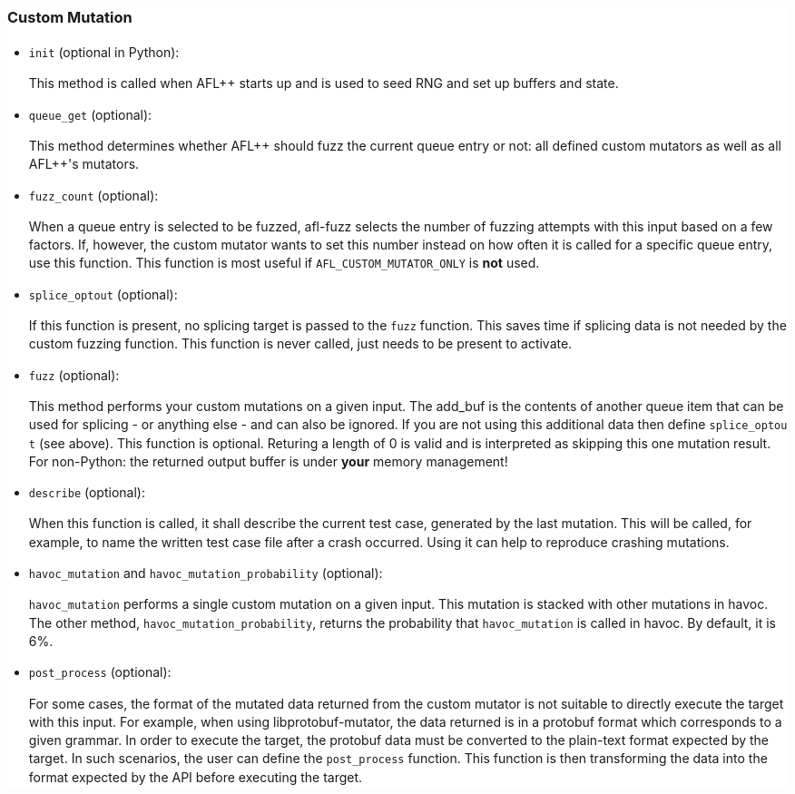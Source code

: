 ### Custom Mutation

- `init` (optional in Python):

    This method is called when AFL++ starts up and is used to seed RNG and set
    up buffers and state.

- `queue_get` (optional):

    This method determines whether AFL++ should fuzz the current
    queue entry or not: all defined custom mutators as well as
    all AFL++'s mutators.

- `fuzz_count` (optional):

    When a queue entry is selected to be fuzzed, afl-fuzz selects the number of
    fuzzing attempts with this input based on a few factors. If, however, the
    custom mutator wants to set this number instead on how often it is called
    for a specific queue entry, use this function. This function is most useful
    if `AFL_CUSTOM_MUTATOR_ONLY` is **not** used.

- `splice_optout` (optional):

    If this function is present, no splicing target is passed to the `fuzz`
    function. This saves time if splicing data is not needed by the custom
    fuzzing function.
    This function is never called, just needs to be present to activate.

- `fuzz` (optional):

    This method performs your custom mutations on a given input.
    The add_buf is the contents of another queue item that can be used for
    splicing - or anything else - and can also be ignored. If you are not
    using this additional data then define `splice_optout` (see above).
    This function is optional.
    Returing a length of 0 is valid and is interpreted as skipping this
    one mutation result.
    For non-Python: the returned output buffer is under **your** memory
    management!

- `describe` (optional):

    When this function is called, it shall describe the current test case,
    generated by the last mutation. This will be called, for example, to name
    the written test case file after a crash occurred. Using it can help to
    reproduce crashing mutations.

- `havoc_mutation` and `havoc_mutation_probability` (optional):

    `havoc_mutation` performs a single custom mutation on a given input. This
    mutation is stacked with other mutations in havoc. The other method,
    `havoc_mutation_probability`, returns the probability that `havoc_mutation`
    is called in havoc. By default, it is 6%.

- `post_process` (optional):

    For some cases, the format of the mutated data returned from the custom
    mutator is not suitable to directly execute the target with this input. For
    example, when using libprotobuf-mutator, the data returned is in a protobuf
    format which corresponds to a given grammar. In order to execute the target,
    the protobuf data must be converted to the plain-text format expected by the
    target. In such scenarios, the user can define the `post_process` function.
    This function is then transforming the data into the format expected by the
    API before executing the target.
